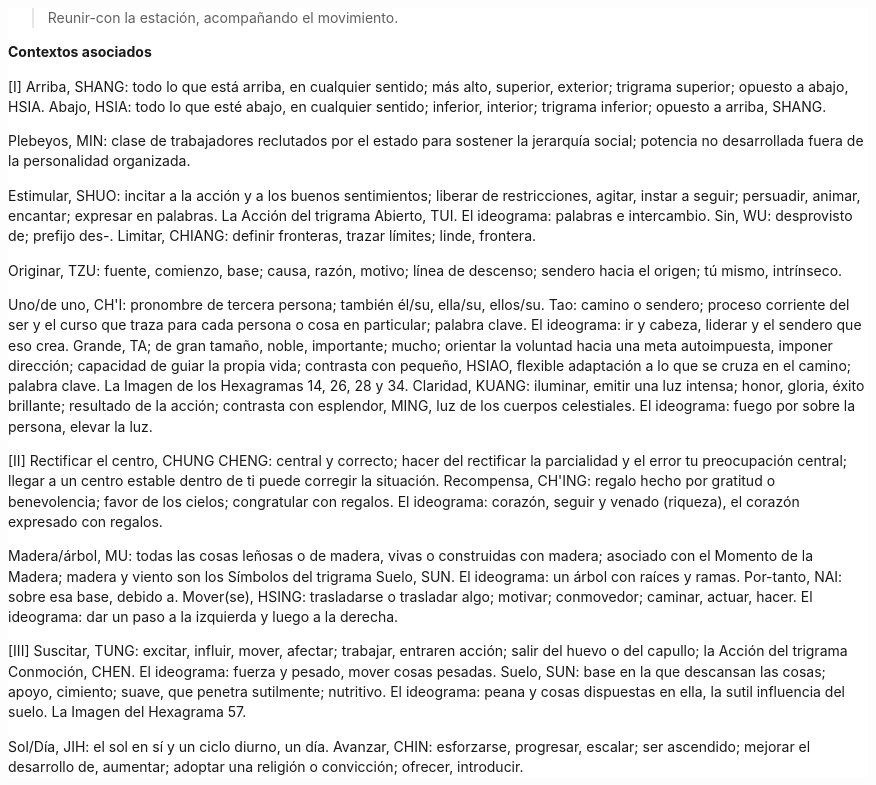 > 
> Reunir-con la estación, acompañando el movimiento.

**Contextos asociados**

[I] Arriba, SHANG: todo lo que está arriba, en
cualquier sentido; más alto, superior, exterior; trigrama superior; opuesto a
abajo, HSIA. Abajo, HSIA: todo lo que esté abajo, en cualquier sentido; inferior,
interior; trigrama inferior; opuesto a arriba, SHANG.

Plebeyos, MIN: clase de trabajadores reclutados por el estado para sostener
la jerarquía social; potencia no desarrollada fuera de la personalidad organizada.

Estimular, SHUO: incitar a la acción y a los buenos sentimientos; liberar de
restricciones, agitar, instar a seguir; persuadir, animar, encantar; expresar en
palabras. La Acción del trigrama Abierto, TUI. El ideograma: palabras e
intercambio. Sin, WU: desprovisto de; prefijo des-. Limitar, CHIANG: definir
fronteras, trazar límites; linde, frontera.

Originar, TZU: fuente, comienzo, base; causa, razón, motivo; línea de
descenso; sendero hacia el origen; tú mismo, intrínseco.

Uno/de uno, CH'I: pronombre de tercera persona; también él/su, ella/su,
ellos/su. Tao: camino o sendero; proceso corriente del ser y el curso que traza
para cada persona o cosa en particular; palabra clave. El ideograma: ir y cabeza,
liderar y el sendero que eso crea. Grande, TA; de gran tamaño, noble,
importante; mucho; orientar la voluntad hacia una meta autoimpuesta, imponer
dirección; capacidad de guiar la propia vida; contrasta con pequeño, HSIAO,
flexible adaptación a lo que se cruza en el camino; palabra clave. La Imagen
de los Hexagramas 14, 26, 28 y 34. Claridad, KUANG: iluminar, emitir una
luz intensa; honor, gloria, éxito brillante; resultado de la acción; contrasta con
esplendor, MING, luz de los cuerpos celestiales. El ideograma: fuego por sobre
la persona, elevar la luz.

[II] Rectificar el centro, CHUNG CHENG: central y correcto; hacer del
rectificar la parcialidad y el error tu preocupación central; llegar a un centro
estable dentro de ti puede corregir la situación. Recompensa, CH'ING: regalo
hecho por gratitud o benevolencia; favor de los cielos; congratular con regalos.
El ideograma: corazón, seguir y venado (riqueza), el corazón expresado con
regalos.

Madera/árbol, MU: todas las cosas leñosas o de madera, vivas o
construidas con madera; asociado con el Momento de la Madera; madera y
viento son los Símbolos del trigrama Suelo, SUN. El ideograma: un árbol con
raíces y ramas. Por-tanto, NAI: sobre esa base, debido a. Mover(se), HSING:
trasladarse o trasladar algo; motivar; conmovedor; caminar, actuar, hacer. El
ideograma: dar un paso a la izquierda y luego a la derecha.

[III] Suscitar, TUNG: excitar, influir, mover, afectar; trabajar, entraren acción;
salir del huevo o del capullo; la Acción del trigrama Conmoción, CHEN. El
ideograma: fuerza y pesado, mover cosas pesadas. Suelo, SUN: base en la que
descansan las cosas; apoyo, cimiento; suave, que penetra sutilmente; nutritivo.
El ideograma: peana y cosas dispuestas en ella, la sutil influencia del suelo. La
Imagen del Hexagrama 57.

Sol/Día, JIH: el sol en sí y un ciclo diurno, un día. Avanzar, CHIN:
esforzarse, progresar, escalar; ser ascendido; mejorar el desarrollo de, aumentar;
adoptar una religión o convicción; ofrecer, introducir.
